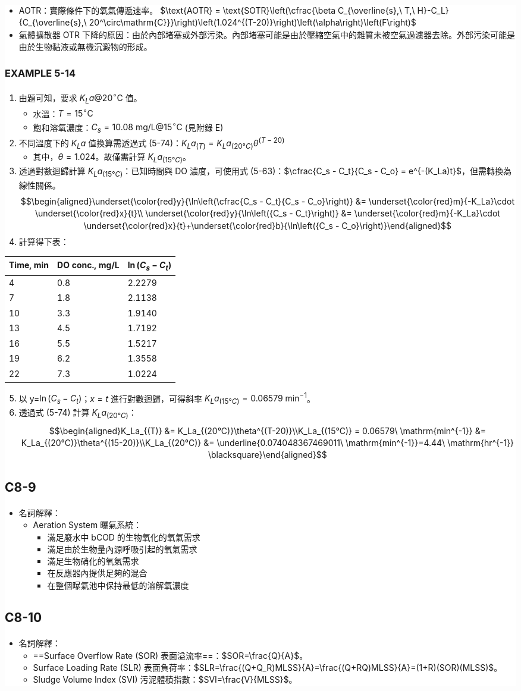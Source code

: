   - AOTR：實際條件下的氧氣傳遞速率。 $\text{AOTR} = \text{SOTR}\left(\cfrac{\beta C_{\overline{s},\ T,\ H}-C_L}{C_{\overline{s},\ 20^\circ\mathrm{C}}}\right)\left(1.024^{(T-20)}\right)\left(\alpha\right)\left(F\right)$
- 氣體擴散器 OTR 下降的原因：由於內部堵塞或外部污染。內部堵塞可能是由於壓縮空氣中的雜質未被空氣過濾器去除。外部污染可能是由於生物黏液或無機沉澱物的形成。

### EXAMPLE 5-14 
1. 由題可知，要求 $K_La@20^\circ\mathrm{C}$ 值。
   - 水溫：$T = 15^\circ\mathrm{C}$
   - 飽和溶氧濃度：$C_s = 10.08\ \mathrm{mg/L}@15^\circ\mathrm{C}$ (見附錄 E)
2. 不同溫度下的 $K_La$ 值換算需透過式 (5-74)：$K_La_{(T)} = K_La_{(20°C)}\theta^{(T-20)}$
    - 其中，$\theta = 1.024$。故僅需計算 $K_La_{(15°C)}$。
3. 透過對數迴歸計算 $K_La_{(15°C)}$：已知時間與 DO 濃度，可使用式 (5-63)：$\cfrac{C_s - C_t}{C_s - C_o} = e^{-(K_La)t}$，但需轉換為線性關係。
    $$\begin{aligned}\underset{\color{red}y}{\ln\left(\cfrac{C_s - C_t}{C_s - C_o}\right)} &= \underset{\color{red}m}{-K_La}\cdot \underset{\color{red}x}{t}\\ \underset{\color{red}y}{\ln\left({C_s - C_t}\right)} &= \underset{\color{red}m}{-K_La}\cdot \underset{\color{red}x}{t}+\underset{\color{red}b}{\ln\left({C_s - C_o}\right)}\end{aligned}$$
4. 計算得下表：

| Time, min | DO conc., mg/L | $\ln\left(C_s - C_t\right)$ |
|-----------|----------------|-----------------------------|
| 4         | 0.8            |2.2279                       |
| 7         | 1.8            |2.1138                       |
| 10        | 3.3            |1.9140                       |
| 13        | 4.5            |1.7192                       |
| 16        | 5.5            |1.5217                       |
| 19        | 6.2            |1.3558                       |
| 22        | 7.3            |1.0224                       |

5. 以 y=$\ln\left(C_s - C_t\right)$；$x=t$ 進行對數迴歸，可得斜率 $K_La_{(15°C)}=0.06579\ \mathrm{min^{-1}}$。
6. 透過式 (5-74) 計算 $K_La_{(20°C)}$：
    $$\begin{aligned}K_La_{(T)} &= K_La_{(20°C)}\theta^{(T-20)}\\K_La_{(15°C)} = 0.06579\ \mathrm{min^{-1}} &= K_La_{(20°C)}\theta^{(15-20)}\\K_La_{(20°C)} &= \underline{0.074048367469011\ \mathrm{min^{-1}}=4.44\ \mathrm{hr^{-1}}　\blacksquare}\end{aligned}$$

## C8-9
- 名詞解釋：
  - Aeration System 曝氣系統：
    - 滿足廢水中 bCOD 的生物氧化的氧氣需求
    - 滿足由於生物量內源呼吸引起的氧氣需求
    - 滿足生物硝化的氧氣需求
    - 在反應器內提供足夠的混合
    - 在整個曝氣池中保持最低的溶解氧濃度

## C8-10
- 名詞解釋：
  - ==Surface Overflow Rate (SOR) 表面溢流率==：$SOR=\frac{Q}{A}$。
  - Surface Loading Rate (SLR) 表面負荷率：$SLR=\frac{(Q+Q_R)MLSS}{A}=\frac{(Q+RQ)MLSS}{A}=(1+R)(SOR)(MLSS)$。
  - Sludge Volume Index (SVI) 污泥體積指數：$SVI=\frac{V}{MLSS}$。
